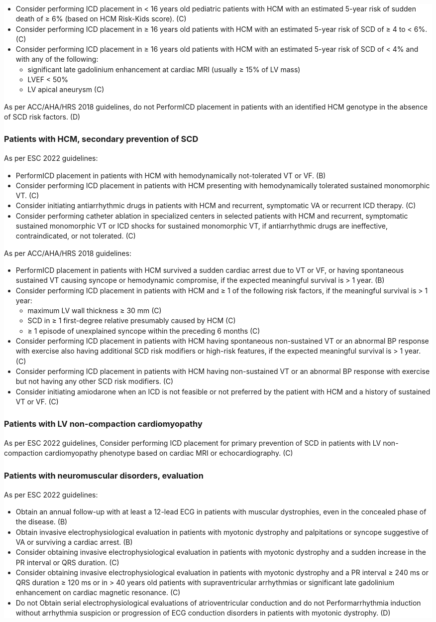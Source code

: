 - Consider performing ICD placement in < 16 years old pediatric patients with HCM with an estimated 5-year risk of sudden death of ≥ 6% (based on HCM Risk-Kids score). (C)
- Consider performing ICD placement in ≥ 16 years old patients with HCM with an estimated 5-year risk of SCD of ≥ 4 to < 6%. (C)
- Consider performing ICD placement in ≥ 16 years old patients with HCM with an estimated 5-year risk of SCD of < 4% and with any of the following:
  - significant late gadolinium enhancement at cardiac MRI (usually ≥ 15% of LV mass)
  - LVEF < 50%
  - LV apical aneurysm (C)

As per ACC/AHA/HRS 2018 guidelines, do not PerformICD placement in patients with an identified HCM genotype in the absence of SCD risk factors. (D)

### Patients with HCM, secondary prevention of SCD
As per ESC 2022 guidelines:
- PerformICD placement in patients with HCM with hemodynamically not-tolerated VT or VF. (B)
- Consider performing ICD placement in patients with HCM presenting with hemodynamically tolerated sustained monomorphic VT. (C)
- Consider initiating antiarrhythmic drugs in patients with HCM and recurrent, symptomatic VA or recurrent ICD therapy. (C)
- Consider performing catheter ablation in specialized centers in selected patients with HCM and recurrent, symptomatic sustained monomorphic VT or ICD shocks for sustained monomorphic VT, if antiarrhythmic drugs are ineffective, contraindicated, or not tolerated. (C)

As per ACC/AHA/HRS 2018 guidelines:
- PerformICD placement in patients with HCM survived a sudden cardiac arrest due to VT or VF, or having spontaneous sustained VT causing syncope or hemodynamic compromise, if the expected meaningful survival is > 1 year. (B)
- Consider performing ICD placement in patients with HCM and ≥ 1 of the following risk factors, if the meaningful survival is > 1 year:
  - maximum LV wall thickness ≥ 30 mm (C)
  - SCD in ≥ 1 first-degree relative presumably caused by HCM (C)
  - ≥ 1 episode of unexplained syncope within the preceding 6 months (C)
- Consider performing ICD placement in patients with HCM having spontaneous non-sustained VT or an abnormal BP response with exercise also having additional SCD risk modifiers or high-risk features, if the expected meaningful survival is > 1 year. (C)
- Consider performing ICD placement in patients with HCM having non-sustained VT or an abnormal BP response with exercise but not having any other SCD risk modifiers. (C)
- Consider initiating amiodarone when an ICD is not feasible or not preferred by the patient with HCM and a history of sustained VT or VF. (C)

### Patients with LV non-compaction cardiomyopathy
As per ESC 2022 guidelines, Consider performing ICD placement for primary prevention of SCD in patients with LV non-compaction cardiomyopathy phenotype based on cardiac MRI or echocardiography. (C)

### Patients with neuromuscular disorders, evaluation
As per ESC 2022 guidelines:
- Obtain an annual follow-up with at least a 12-lead ECG in patients with muscular dystrophies, even in the concealed phase of the disease. (B)
- Obtain invasive electrophysiological evaluation in patients with myotonic dystrophy and palpitations or syncope suggestive of VA or surviving a cardiac arrest. (B)
- Consider obtaining invasive electrophysiological evaluation in patients with myotonic dystrophy and a sudden increase in the PR interval or QRS duration. (C)
- Consider obtaining invasive electrophysiological evaluation in patients with myotonic dystrophy and a PR interval ≥ 240 ms or QRS duration ≥ 120 ms or in > 40 years old patients with supraventricular arrhythmias or significant late gadolinium enhancement on cardiac magnetic resonance. (C)
- Do not Obtain serial electrophysiological evaluations of atrioventricular conduction and do not Performarrhythmia induction without arrhythmia suspicion or progression of ECG conduction disorders in patients with myotonic dystrophy. (D)
